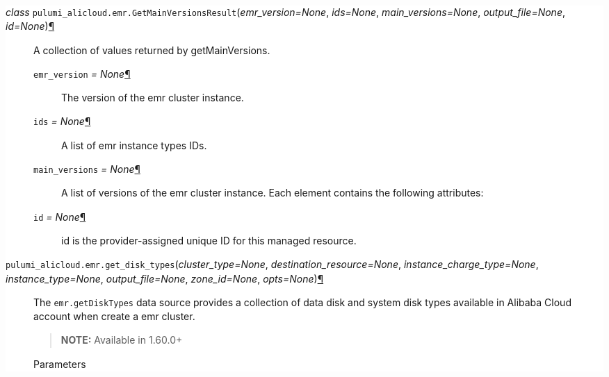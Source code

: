 </dd></dl>

<dl class="class">
<dt id="pulumi_alicloud.emr.GetMainVersionsResult">
<em class="property">class </em><code class="sig-prename descclassname">pulumi_alicloud.emr.</code><code class="sig-name descname">GetMainVersionsResult</code><span class="sig-paren">(</span><em class="sig-param">emr_version=None</em>, <em class="sig-param">ids=None</em>, <em class="sig-param">main_versions=None</em>, <em class="sig-param">output_file=None</em>, <em class="sig-param">id=None</em><span class="sig-paren">)</span><a class="headerlink" href="#pulumi_alicloud.emr.GetMainVersionsResult" title="Permalink to this definition">¶</a></dt>
<dd><p>A collection of values returned by getMainVersions.</p>
<dl class="attribute">
<dt id="pulumi_alicloud.emr.GetMainVersionsResult.emr_version">
<code class="sig-name descname">emr_version</code><em class="property"> = None</em><a class="headerlink" href="#pulumi_alicloud.emr.GetMainVersionsResult.emr_version" title="Permalink to this definition">¶</a></dt>
<dd><p>The version of the emr cluster instance.</p>
</dd></dl>

<dl class="attribute">
<dt id="pulumi_alicloud.emr.GetMainVersionsResult.ids">
<code class="sig-name descname">ids</code><em class="property"> = None</em><a class="headerlink" href="#pulumi_alicloud.emr.GetMainVersionsResult.ids" title="Permalink to this definition">¶</a></dt>
<dd><p>A list of emr instance types IDs.</p>
</dd></dl>

<dl class="attribute">
<dt id="pulumi_alicloud.emr.GetMainVersionsResult.main_versions">
<code class="sig-name descname">main_versions</code><em class="property"> = None</em><a class="headerlink" href="#pulumi_alicloud.emr.GetMainVersionsResult.main_versions" title="Permalink to this definition">¶</a></dt>
<dd><p>A list of versions of the emr cluster instance. Each element contains the following attributes:</p>
</dd></dl>

<dl class="attribute">
<dt id="pulumi_alicloud.emr.GetMainVersionsResult.id">
<code class="sig-name descname">id</code><em class="property"> = None</em><a class="headerlink" href="#pulumi_alicloud.emr.GetMainVersionsResult.id" title="Permalink to this definition">¶</a></dt>
<dd><p>id is the provider-assigned unique ID for this managed resource.</p>
</dd></dl>

</dd></dl>

<dl class="function">
<dt id="pulumi_alicloud.emr.get_disk_types">
<code class="sig-prename descclassname">pulumi_alicloud.emr.</code><code class="sig-name descname">get_disk_types</code><span class="sig-paren">(</span><em class="sig-param">cluster_type=None</em>, <em class="sig-param">destination_resource=None</em>, <em class="sig-param">instance_charge_type=None</em>, <em class="sig-param">instance_type=None</em>, <em class="sig-param">output_file=None</em>, <em class="sig-param">zone_id=None</em>, <em class="sig-param">opts=None</em><span class="sig-paren">)</span><a class="headerlink" href="#pulumi_alicloud.emr.get_disk_types" title="Permalink to this definition">¶</a></dt>
<dd><p>The <code class="docutils literal notranslate"><span class="pre">emr.getDiskTypes</span></code> data source provides a collection of data disk and 
system disk types available in Alibaba Cloud account when create a emr cluster.</p>
<blockquote>
<div><p><strong>NOTE:</strong> Available in 1.60.0+</p>
</div></blockquote>
<dl class="field-list simple">
<dt class="field-odd">Parameters</dt>
<dd class="field-odd"><ul class="simple">